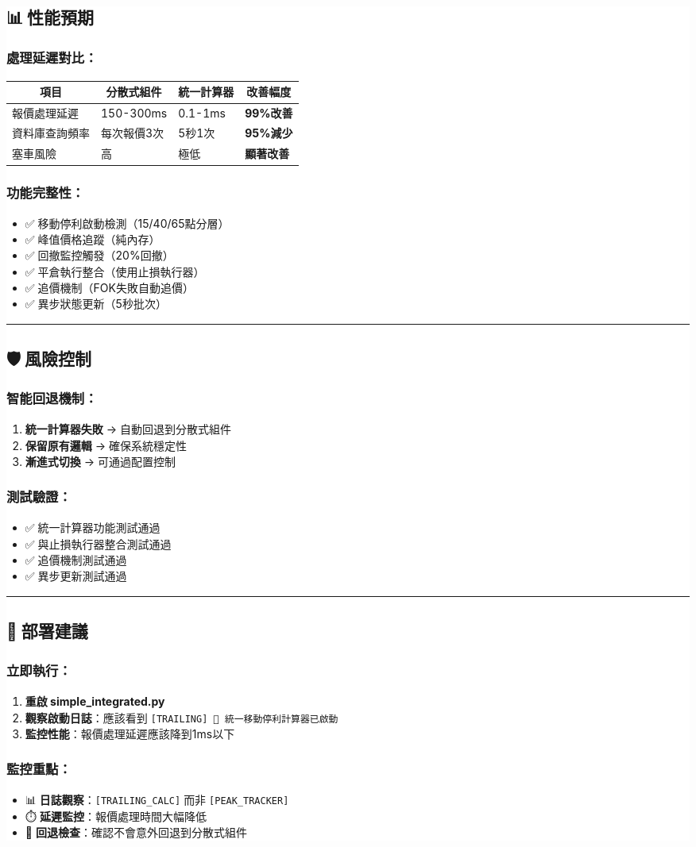 
## 📊 **性能預期**

### **處理延遲對比**：
| 項目 | 分散式組件 | 統一計算器 | 改善幅度 |
|------|------------|------------|----------|
| 報價處理延遲 | 150-300ms | 0.1-1ms | **99%改善** |
| 資料庫查詢頻率 | 每次報價3次 | 5秒1次 | **95%減少** |
| 塞車風險 | 高 | 極低 | **顯著改善** |

### **功能完整性**：
- ✅ 移動停利啟動檢測（15/40/65點分層）
- ✅ 峰值價格追蹤（純內存）
- ✅ 回撤監控觸發（20%回撤）
- ✅ 平倉執行整合（使用止損執行器）
- ✅ 追價機制（FOK失敗自動追價）
- ✅ 異步狀態更新（5秒批次）

---

## 🛡️ **風險控制**

### **智能回退機制**：
1. **統一計算器失敗** → 自動回退到分散式組件
2. **保留原有邏輯** → 確保系統穩定性
3. **漸進式切換** → 可通過配置控制

### **測試驗證**：
- ✅ 統一計算器功能測試通過
- ✅ 與止損執行器整合測試通過
- ✅ 追價機制測試通過
- ✅ 異步更新測試通過

---

## 🎯 **部署建議**

### **立即執行**：
1. **重啟 simple_integrated.py**
2. **觀察啟動日誌**：應該看到 `[TRAILING] 🎯 統一移動停利計算器已啟動`
3. **監控性能**：報價處理延遲應該降到1ms以下

### **監控重點**：
- 📊 **日誌觀察**：`[TRAILING_CALC]` 而非 `[PEAK_TRACKER]`
- ⏱️ **延遲監控**：報價處理時間大幅降低
- 🔄 **回退檢查**：確認不會意外回退到分散式組件
